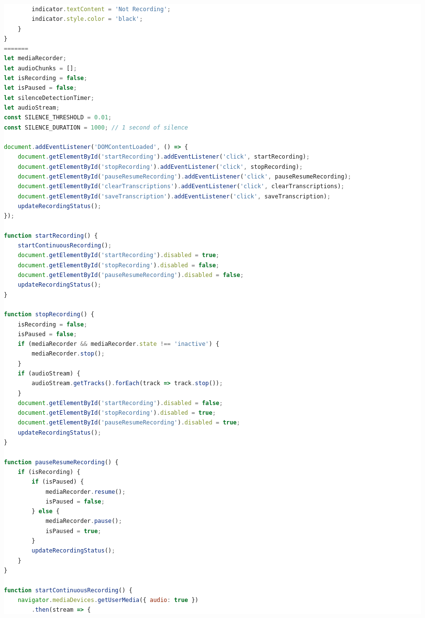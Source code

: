 ```javascript
        indicator.textContent = 'Not Recording';
        indicator.style.color = 'black';
    }
}
=======
let mediaRecorder;
let audioChunks = [];
let isRecording = false;
let isPaused = false;
let silenceDetectionTimer;
let audioStream;
const SILENCE_THRESHOLD = 0.01;
const SILENCE_DURATION = 1000; // 1 second of silence

document.addEventListener('DOMContentLoaded', () => {
    document.getElementById('startRecording').addEventListener('click', startRecording);
    document.getElementById('stopRecording').addEventListener('click', stopRecording);
    document.getElementById('pauseResumeRecording').addEventListener('click', pauseResumeRecording);
    document.getElementById('clearTranscriptions').addEventListener('click', clearTranscriptions);
    document.getElementById('saveTranscription').addEventListener('click', saveTranscription);
    updateRecordingStatus();
});

function startRecording() {
    startContinuousRecording();
    document.getElementById('startRecording').disabled = true;
    document.getElementById('stopRecording').disabled = false;
    document.getElementById('pauseResumeRecording').disabled = false;
    updateRecordingStatus();
}

function stopRecording() {
    isRecording = false;
    isPaused = false;
    if (mediaRecorder && mediaRecorder.state !== 'inactive') {
        mediaRecorder.stop();
    }
    if (audioStream) {
        audioStream.getTracks().forEach(track => track.stop());
    }
    document.getElementById('startRecording').disabled = false;
    document.getElementById('stopRecording').disabled = true;
    document.getElementById('pauseResumeRecording').disabled = true;
    updateRecordingStatus();
}

function pauseResumeRecording() {
    if (isRecording) {
        if (isPaused) {
            mediaRecorder.resume();
            isPaused = false;
        } else {
            mediaRecorder.pause();
            isPaused = true;
        }
        updateRecordingStatus();
    }
}

function startContinuousRecording() {
    navigator.mediaDevices.getUserMedia({ audio: true })
        .then(stream => {
```